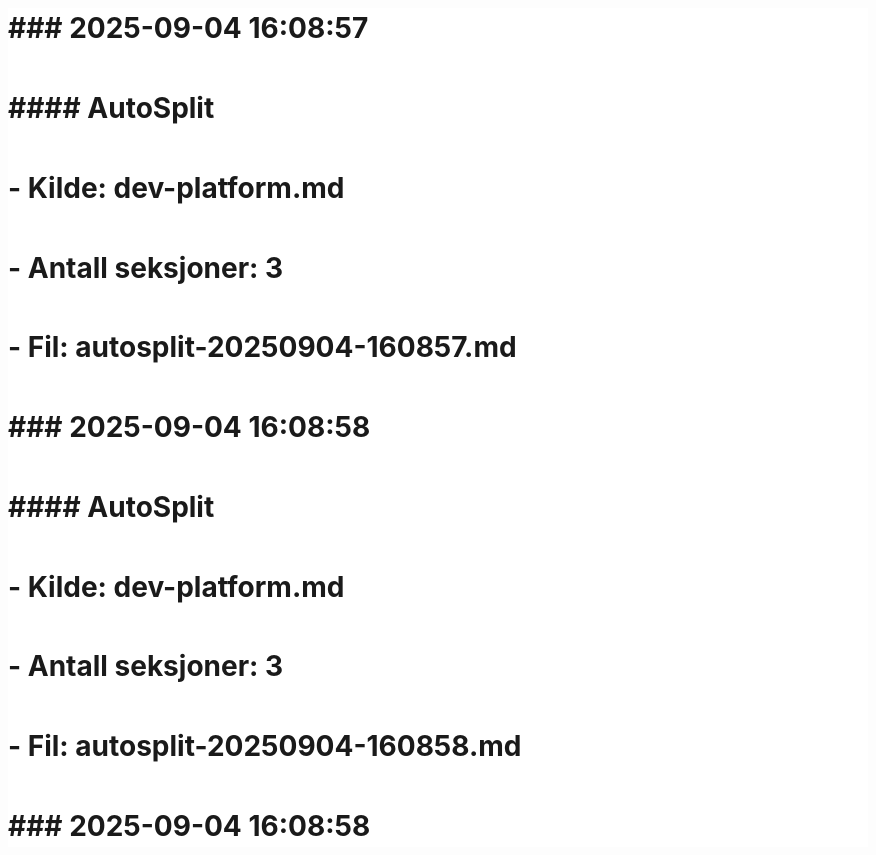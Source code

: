 #

#

#

# \### 2025-09-04 16:08:57

# \#### AutoSplit

# \- Kilde: dev-platform.md

# \- Antall seksjoner: 3

# \- Fil: autosplit-20250904-160857.md

#

#

#

#

# \### 2025-09-04 16:08:58

# \#### AutoSplit

# \- Kilde: dev-platform.md

# \- Antall seksjoner: 3

# \- Fil: autosplit-20250904-160858.md

#

#

#

#

# \### 2025-09-04 16:08:58
